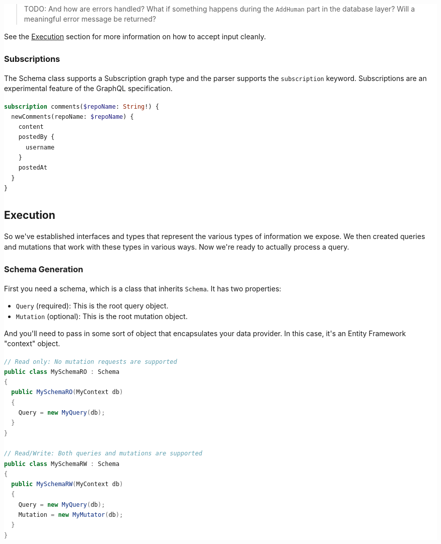 > TODO: And how are errors handled? What if something happens during the `AddHuman` part in the database layer? Will a meaningful error message be returned?

See the [Execution](#execution) section for more information on how to accept input cleanly.

### Subscriptions

The Schema class supports a Subscription graph type and the parser supports the `subscription` keyword.  Subscriptions are an experimental feature of the GraphQL specification.

```graphql
subscription comments($repoName: String!) {
  newComments(repoName: $repoName) {
    content
    postedBy {
      username
    }
    postedAt
  }
}
```

## Execution

So we've established interfaces and types that represent the various types of information we expose. We then created queries and mutations that work with these types in various ways. Now we're ready to actually process a query.

### Schema Generation

First you need a schema, which is a class that inherits `Schema`. It has two properties:

* `Query` (required): This is the root query object.
* `Mutation` (optional): This is the root mutation object.

And you'll need to pass in some sort of object that encapsulates your data provider. In this case, it's an Entity Framework "context" object.

```csharp
// Read only: No mutation requests are supported
public class MySchemaRO : Schema
{
  public MySchemaRO(MyContext db)
  {
    Query = new MyQuery(db);
  }
}

// Read/Write: Both queries and mutations are supported
public class MySchemaRW : Schema
{
  public MySchemaRW(MyContext db)
  {
    Query = new MyQuery(db);
    Mutation = new MyMutator(db);
  }
}
```
